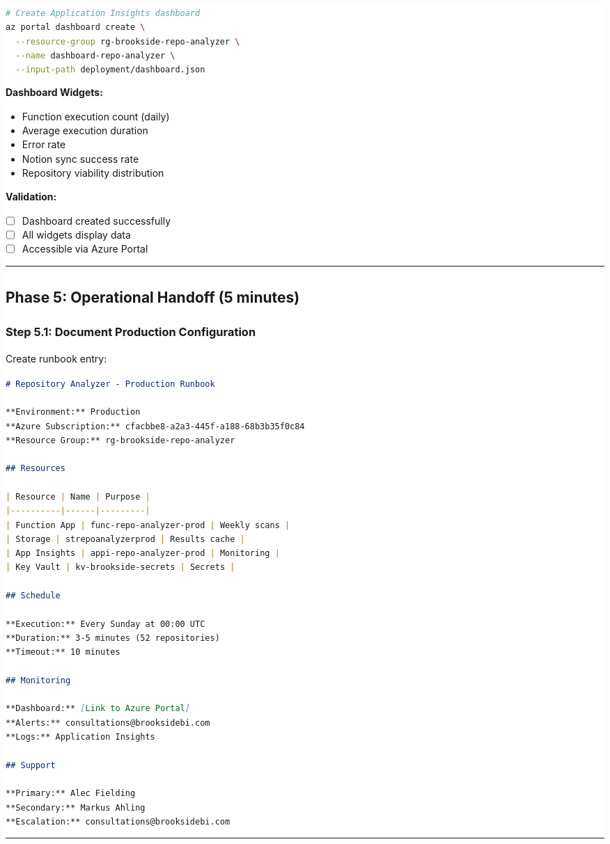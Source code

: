 ```bash
# Create Application Insights dashboard
az portal dashboard create \
  --resource-group rg-brookside-repo-analyzer \
  --name dashboard-repo-analyzer \
  --input-path deployment/dashboard.json
```

**Dashboard Widgets:**
- Function execution count (daily)
- Average execution duration
- Error rate
- Notion sync success rate
- Repository viability distribution

**Validation:**
- [ ] Dashboard created successfully
- [ ] All widgets display data
- [ ] Accessible via Azure Portal

---

## Phase 5: Operational Handoff (5 minutes)

### Step 5.1: Document Production Configuration

Create runbook entry:

```markdown
# Repository Analyzer - Production Runbook

**Environment:** Production
**Azure Subscription:** cfacbbe8-a2a3-445f-a188-68b3b35f0c84
**Resource Group:** rg-brookside-repo-analyzer

## Resources

| Resource | Name | Purpose |
|----------|------|---------|
| Function App | func-repo-analyzer-prod | Weekly scans |
| Storage | strepoanalyzerprod | Results cache |
| App Insights | appi-repo-analyzer-prod | Monitoring |
| Key Vault | kv-brookside-secrets | Secrets |

## Schedule

**Execution:** Every Sunday at 00:00 UTC
**Duration:** 3-5 minutes (52 repositories)
**Timeout:** 10 minutes

## Monitoring

**Dashboard:** [Link to Azure Portal]
**Alerts:** consultations@brooksidebi.com
**Logs:** Application Insights

## Support

**Primary:** Alec Fielding
**Secondary:** Markus Ahling
**Escalation:** consultations@brooksidebi.com
```

---